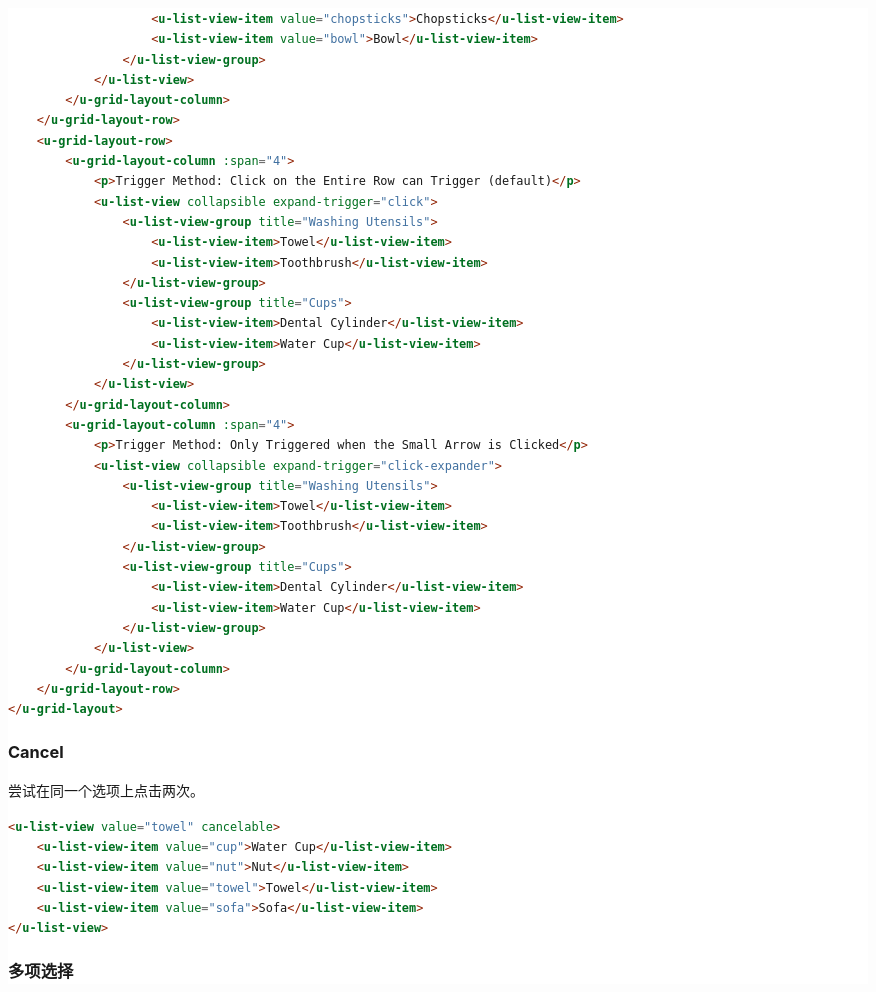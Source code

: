 ``` html
                    <u-list-view-item value="chopsticks">Chopsticks</u-list-view-item>
                    <u-list-view-item value="bowl">Bowl</u-list-view-item>
                </u-list-view-group>
            </u-list-view>
        </u-grid-layout-column>
    </u-grid-layout-row>
    <u-grid-layout-row>
        <u-grid-layout-column :span="4">
            <p>Trigger Method: Click on the Entire Row can Trigger (default)</p>
            <u-list-view collapsible expand-trigger="click">
                <u-list-view-group title="Washing Utensils">
                    <u-list-view-item>Towel</u-list-view-item>
                    <u-list-view-item>Toothbrush</u-list-view-item>
                </u-list-view-group>
                <u-list-view-group title="Cups">
                    <u-list-view-item>Dental Cylinder</u-list-view-item>
                    <u-list-view-item>Water Cup</u-list-view-item>
                </u-list-view-group>
            </u-list-view>
        </u-grid-layout-column>
        <u-grid-layout-column :span="4">
            <p>Trigger Method: Only Triggered when the Small Arrow is Clicked</p>
            <u-list-view collapsible expand-trigger="click-expander">
                <u-list-view-group title="Washing Utensils">
                    <u-list-view-item>Towel</u-list-view-item>
                    <u-list-view-item>Toothbrush</u-list-view-item>
                </u-list-view-group>
                <u-list-view-group title="Cups">
                    <u-list-view-item>Dental Cylinder</u-list-view-item>
                    <u-list-view-item>Water Cup</u-list-view-item>
                </u-list-view-group>
            </u-list-view>
        </u-grid-layout-column>
    </u-grid-layout-row>
</u-grid-layout>
```

### Cancel

尝试在同一个选项上点击两次。

``` html
<u-list-view value="towel" cancelable>
    <u-list-view-item value="cup">Water Cup</u-list-view-item>
    <u-list-view-item value="nut">Nut</u-list-view-item>
    <u-list-view-item value="towel">Towel</u-list-view-item>
    <u-list-view-item value="sofa">Sofa</u-list-view-item>
</u-list-view>
```

### 多项选择
